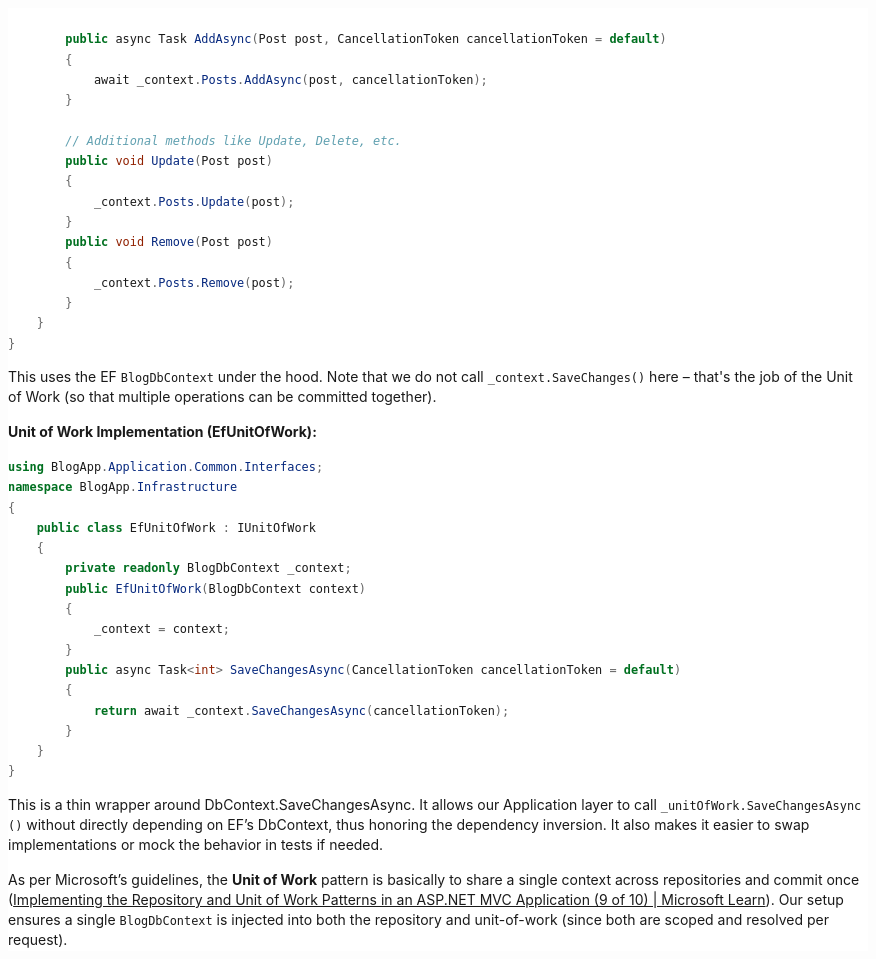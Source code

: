```csharp

        public async Task AddAsync(Post post, CancellationToken cancellationToken = default)
        {
            await _context.Posts.AddAsync(post, cancellationToken);
        }

        // Additional methods like Update, Delete, etc.
        public void Update(Post post)
        {
            _context.Posts.Update(post);
        }
        public void Remove(Post post)
        {
            _context.Posts.Remove(post);
        }
    }
}
```

This uses the EF `BlogDbContext` under the hood. Note that we do not call `_context.SaveChanges()` here – that's the job of the Unit of Work (so that multiple operations can be committed together).

**Unit of Work Implementation (EfUnitOfWork):**

```csharp
using BlogApp.Application.Common.Interfaces;
namespace BlogApp.Infrastructure
{
    public class EfUnitOfWork : IUnitOfWork
    {
        private readonly BlogDbContext _context;
        public EfUnitOfWork(BlogDbContext context)
        {
            _context = context;
        }
        public async Task<int> SaveChangesAsync(CancellationToken cancellationToken = default)
        {
            return await _context.SaveChangesAsync(cancellationToken);
        }
    }
}
```

This is a thin wrapper around DbContext.SaveChangesAsync. It allows our Application layer to call `_unitOfWork.SaveChangesAsync()` without directly depending on EF’s DbContext, thus honoring the dependency inversion. It also makes it easier to swap implementations or mock the behavior in tests if needed.

As per Microsoft’s guidelines, the **Unit of Work** pattern is basically to share a single context across repositories and commit once ([Implementing the Repository and Unit of Work Patterns in an ASP.NET MVC Application (9 of 10) | Microsoft Learn](https://learn.microsoft.com/en-us/aspnet/mvc/overview/older-versions/getting-started-with-ef-5-using-mvc-4/implementing-the-repository-and-unit-of-work-patterns-in-an-asp-net-mvc-application#:~:text=Later%20in%20the%20tutorial%20you%27ll,use%20these%20classes%20without%20interfaces)). Our setup ensures a single `BlogDbContext` is injected into both the repository and unit-of-work (since both are scoped and resolved per request).
